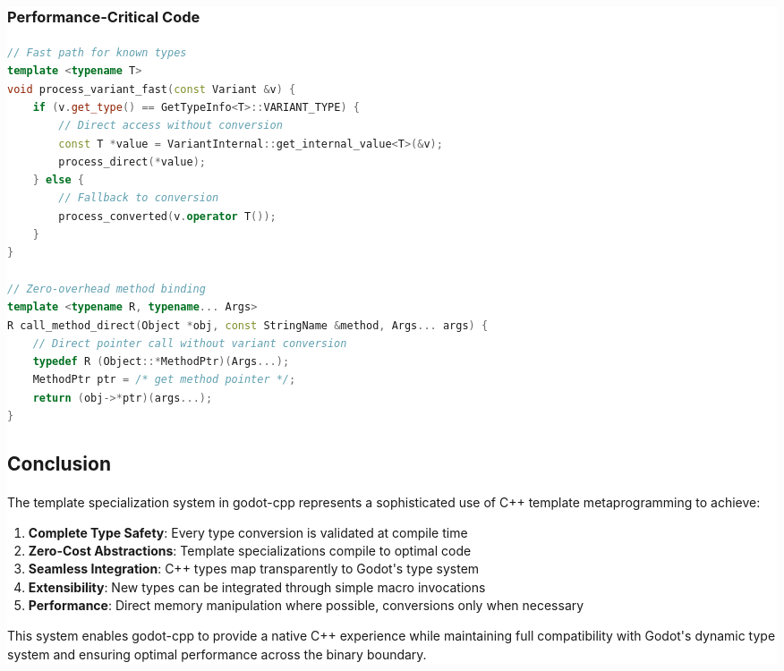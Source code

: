### Performance-Critical Code

```cpp
// Fast path for known types
template <typename T>
void process_variant_fast(const Variant &v) {
    if (v.get_type() == GetTypeInfo<T>::VARIANT_TYPE) {
        // Direct access without conversion
        const T *value = VariantInternal::get_internal_value<T>(&v);
        process_direct(*value);
    } else {
        // Fallback to conversion
        process_converted(v.operator T());
    }
}

// Zero-overhead method binding
template <typename R, typename... Args>
R call_method_direct(Object *obj, const StringName &method, Args... args) {
    // Direct pointer call without variant conversion
    typedef R (Object::*MethodPtr)(Args...);
    MethodPtr ptr = /* get method pointer */;
    return (obj->*ptr)(args...);
}
```

## Conclusion

The template specialization system in godot-cpp represents a sophisticated use of C++ template metaprogramming to achieve:

1. **Complete Type Safety**: Every type conversion is validated at compile time
2. **Zero-Cost Abstractions**: Template specializations compile to optimal code
3. **Seamless Integration**: C++ types map transparently to Godot's type system
4. **Extensibility**: New types can be integrated through simple macro invocations
5. **Performance**: Direct memory manipulation where possible, conversions only when necessary

This system enables godot-cpp to provide a native C++ experience while maintaining full compatibility with Godot's dynamic type system and ensuring optimal performance across the binary boundary.
